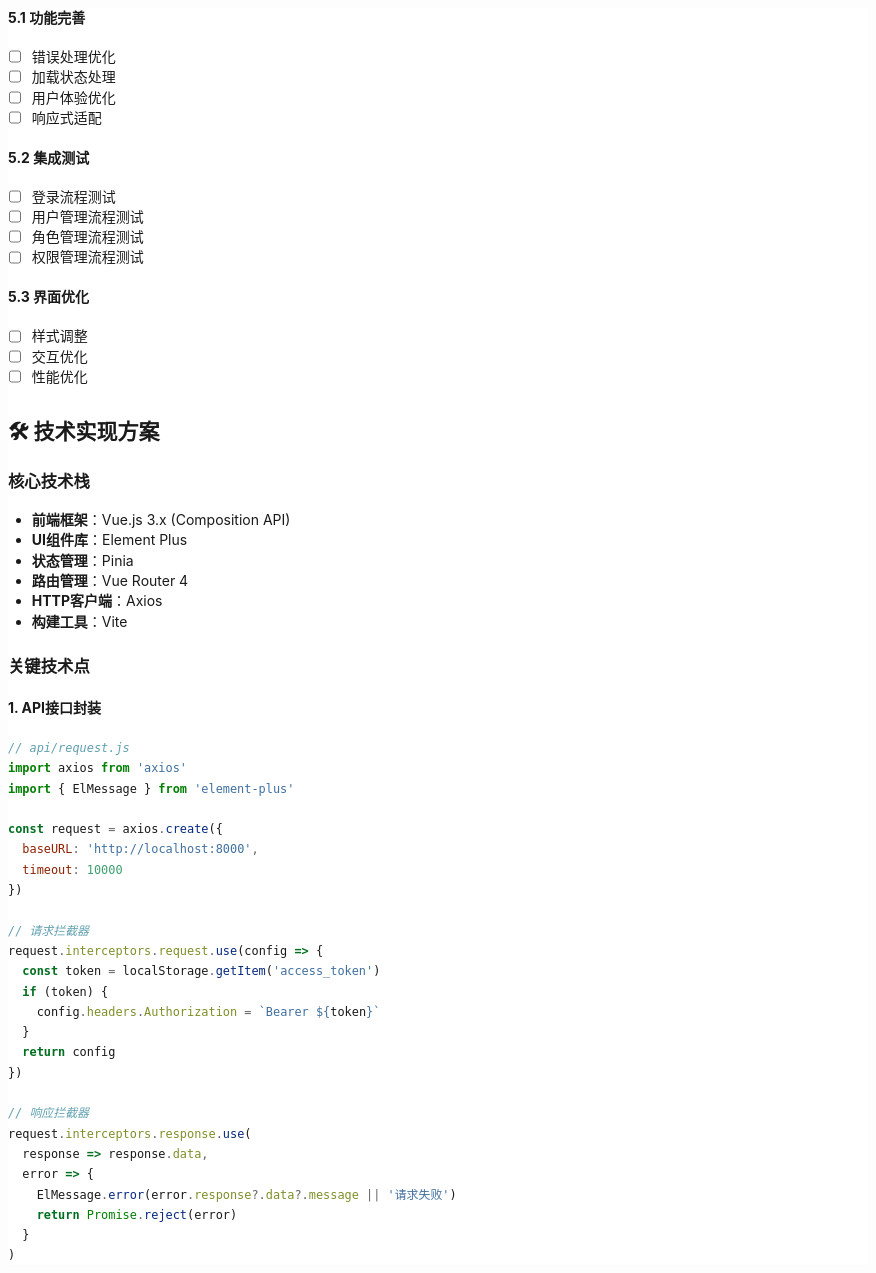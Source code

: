 #### 5.1 功能完善
- [ ] 错误处理优化
- [ ] 加载状态处理
- [ ] 用户体验优化
- [ ] 响应式适配

#### 5.2 集成测试
- [ ] 登录流程测试
- [ ] 用户管理流程测试
- [ ] 角色管理流程测试
- [ ] 权限管理流程测试

#### 5.3 界面优化
- [ ] 样式调整
- [ ] 交互优化
- [ ] 性能优化

## 🛠️ 技术实现方案

### 核心技术栈
- **前端框架**：Vue.js 3.x (Composition API)
- **UI组件库**：Element Plus
- **状态管理**：Pinia
- **路由管理**：Vue Router 4
- **HTTP客户端**：Axios
- **构建工具**：Vite

### 关键技术点

#### 1. API接口封装
```javascript
// api/request.js
import axios from 'axios'
import { ElMessage } from 'element-plus'

const request = axios.create({
  baseURL: 'http://localhost:8000',
  timeout: 10000
})

// 请求拦截器
request.interceptors.request.use(config => {
  const token = localStorage.getItem('access_token')
  if (token) {
    config.headers.Authorization = `Bearer ${token}`
  }
  return config
})

// 响应拦截器
request.interceptors.response.use(
  response => response.data,
  error => {
    ElMessage.error(error.response?.data?.message || '请求失败')
    return Promise.reject(error)
  }
)
```
